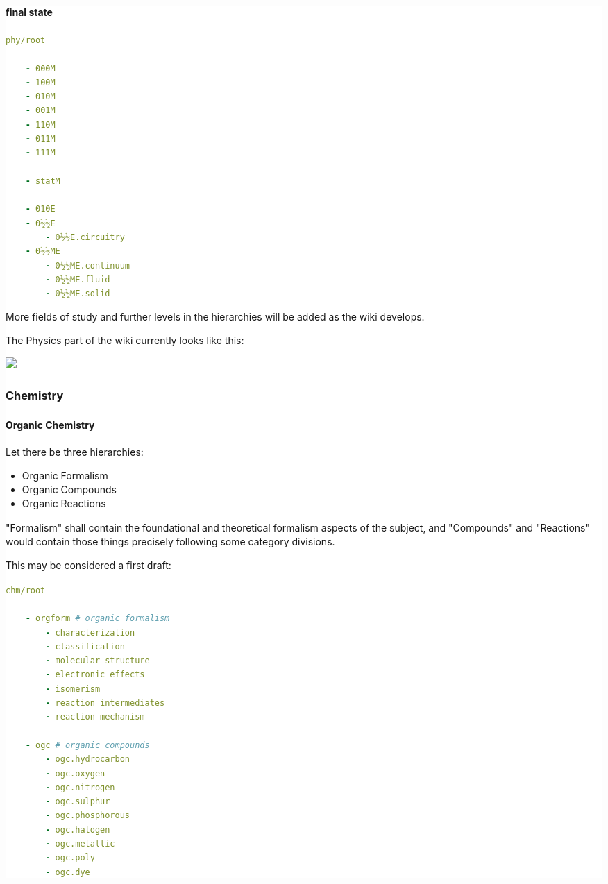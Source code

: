 #### final state
```yml
phy/root

	- 000M
	- 100M
	- 010M
	- 001M
	- 110M
	- 011M
	- 111M
	
	- statM
	
	- 010E
	- 0½½E
		- 0½½E.circuitry
	- 0½½ME
		- 0½½ME.continuum
		- 0½½ME.fluid
		- 0½½ME.solid
```

More fields of study and further levels in the hierarchies will be added as the wiki develops.

The Physics part of the wiki currently looks like this:

![](https://i.imgur.com/d9lnW7N.png)


### Chemistry

#### Organic Chemistry
Let there be three hierarchies:
- Organic Formalism
- Organic Compounds
- Organic Reactions

"Formalism" shall contain the foundational and theoretical formalism aspects of the subject, and "Compounds" and "Reactions" would contain those things precisely following some category divisions.

This may be considered a first draft:

```yml
chm/root

	- orgform # organic formalism
		- characterization
		- classification
		- molecular structure
		- electronic effects
		- isomerism
		- reaction intermediates
		- reaction mechanism

	- ogc # organic compounds
	    - ogc.hydrocarbon
    	- ogc.oxygen
    	- ogc.nitrogen
    	- ogc.sulphur
    	- ogc.phosphorous
    	- ogc.halogen
    	- ogc.metallic
    	- ogc.poly
    	- ogc.dye

```